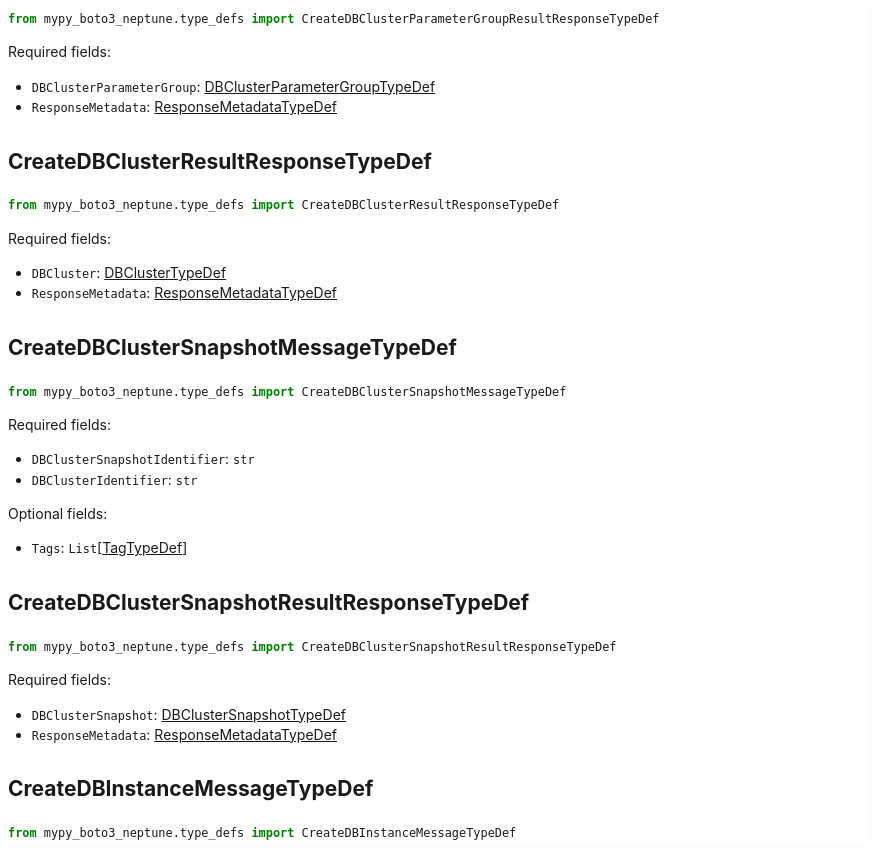 ```python
from mypy_boto3_neptune.type_defs import CreateDBClusterParameterGroupResultResponseTypeDef
```

Required fields:

- `DBClusterParameterGroup`:
  [DBClusterParameterGroupTypeDef](./type_defs.md#dbclusterparametergrouptypedef)
- `ResponseMetadata`:
  [ResponseMetadataTypeDef](./type_defs.md#responsemetadatatypedef)

## CreateDBClusterResultResponseTypeDef

```python
from mypy_boto3_neptune.type_defs import CreateDBClusterResultResponseTypeDef
```

Required fields:

- `DBCluster`: [DBClusterTypeDef](./type_defs.md#dbclustertypedef)
- `ResponseMetadata`:
  [ResponseMetadataTypeDef](./type_defs.md#responsemetadatatypedef)

## CreateDBClusterSnapshotMessageTypeDef

```python
from mypy_boto3_neptune.type_defs import CreateDBClusterSnapshotMessageTypeDef
```

Required fields:

- `DBClusterSnapshotIdentifier`: `str`
- `DBClusterIdentifier`: `str`

Optional fields:

- `Tags`: `List`\[[TagTypeDef](./type_defs.md#tagtypedef)\]

## CreateDBClusterSnapshotResultResponseTypeDef

```python
from mypy_boto3_neptune.type_defs import CreateDBClusterSnapshotResultResponseTypeDef
```

Required fields:

- `DBClusterSnapshot`:
  [DBClusterSnapshotTypeDef](./type_defs.md#dbclustersnapshottypedef)
- `ResponseMetadata`:
  [ResponseMetadataTypeDef](./type_defs.md#responsemetadatatypedef)

## CreateDBInstanceMessageTypeDef

```python
from mypy_boto3_neptune.type_defs import CreateDBInstanceMessageTypeDef
```
